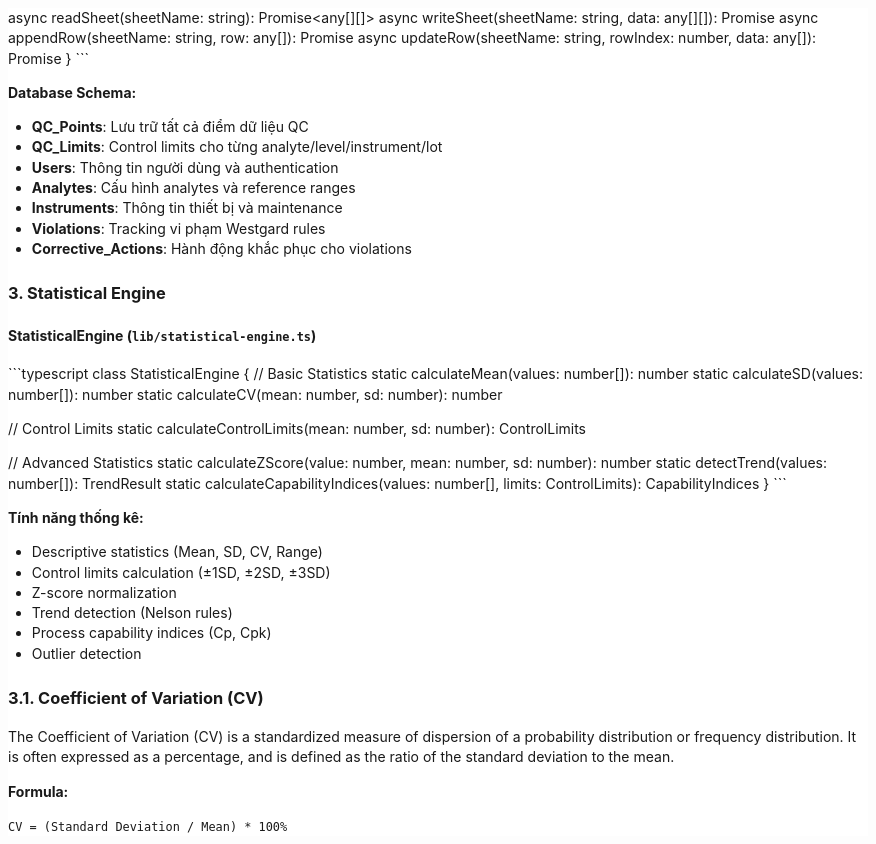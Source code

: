   async readSheet(sheetName: string): Promise<any[][]>
  async writeSheet(sheetName: string, data: any[][]): Promise<void>
  async appendRow(sheetName: string, row: any[]): Promise<void>
  async updateRow(sheetName: string, rowIndex: number, data: any[]): Promise<void>
}
\`\`\`

**Database Schema:**
- **QC_Points**: Lưu trữ tất cả điểm dữ liệu QC
- **QC_Limits**: Control limits cho từng analyte/level/instrument/lot
- **Users**: Thông tin người dùng và authentication
- **Analytes**: Cấu hình analytes và reference ranges
- **Instruments**: Thông tin thiết bị và maintenance
- **Violations**: Tracking vi phạm Westgard rules
- **Corrective_Actions**: Hành động khắc phục cho violations

### 3. Statistical Engine

#### StatisticalEngine (`lib/statistical-engine.ts`)
\`\`\`typescript
class StatisticalEngine {
  // Basic Statistics
  static calculateMean(values: number[]): number
  static calculateSD(values: number[]): number
  static calculateCV(mean: number, sd: number): number
  
  // Control Limits
  static calculateControlLimits(mean: number, sd: number): ControlLimits
  
  // Advanced Statistics
  static calculateZScore(value: number, mean: number, sd: number): number
  static detectTrend(values: number[]): TrendResult
  static calculateCapabilityIndices(values: number[], limits: ControlLimits): CapabilityIndices
}
\`\`\`

**Tính năng thống kê:**
- Descriptive statistics (Mean, SD, CV, Range)
- Control limits calculation (±1SD, ±2SD, ±3SD)
- Z-score normalization
- Trend detection (Nelson rules)
- Process capability indices (Cp, Cpk)
- Outlier detection

### 3.1. Coefficient of Variation (CV)

The Coefficient of Variation (CV) is a standardized measure of dispersion of a probability distribution or frequency distribution. It is often expressed as a percentage, and is defined as the ratio of the standard deviation to the mean.

**Formula:**

`CV = (Standard Deviation / Mean) * 100%`
